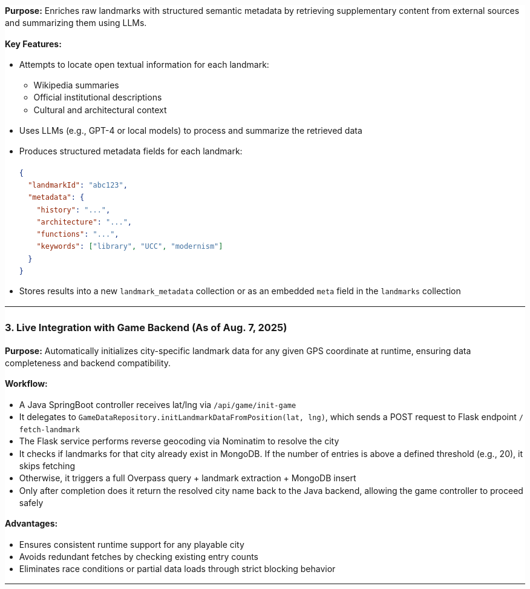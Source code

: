 **Purpose:**
Enriches raw landmarks with structured semantic metadata by retrieving supplementary content from external sources and summarizing them using LLMs.

**Key Features:**

* Attempts to locate open textual information for each landmark:

  * Wikipedia summaries
  * Official institutional descriptions
  * Cultural and architectural context

* Uses LLMs (e.g., GPT-4 or local models) to process and summarize the retrieved data

* Produces structured metadata fields for each landmark:

  ```json
  {
    "landmarkId": "abc123",
    "metadata": {
      "history": "...",
      "architecture": "...",
      "functions": "...",
      "keywords": ["library", "UCC", "modernism"]
    }
  }
  ```

* Stores results into a new `landmark_metadata` collection or as an embedded `meta` field in the `landmarks` collection

---

### 3. Live Integration with Game Backend (As of Aug. 7, 2025)

**Purpose:**
Automatically initializes city-specific landmark data for any given GPS coordinate at runtime, ensuring data completeness and backend compatibility.

**Workflow:**

* A Java SpringBoot controller receives lat/lng via `/api/game/init-game`
* It delegates to `GameDataRepository.initLandmarkDataFromPosition(lat, lng)`, which sends a POST request to Flask endpoint `/fetch-landmark`
* The Flask service performs reverse geocoding via Nominatim to resolve the city
* It checks if landmarks for that city already exist in MongoDB. If the number of entries is above a defined threshold (e.g., 20), it skips fetching
* Otherwise, it triggers a full Overpass query + landmark extraction + MongoDB insert
* Only after completion does it return the resolved city name back to the Java backend, allowing the game controller to proceed safely

**Advantages:**

* Ensures consistent runtime support for any playable city
* Avoids redundant fetches by checking existing entry counts
* Eliminates race conditions or partial data loads through strict blocking behavior

---